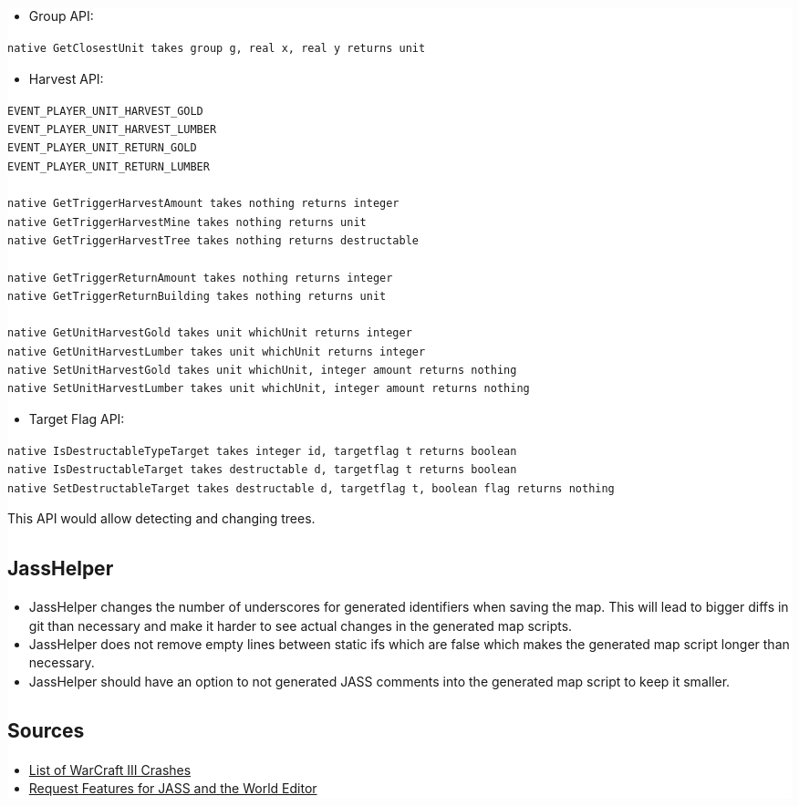 * Group API:

```jass
native GetClosestUnit takes group g, real x, real y returns unit
```

* Harvest API:

```jass
EVENT_PLAYER_UNIT_HARVEST_GOLD
EVENT_PLAYER_UNIT_HARVEST_LUMBER
EVENT_PLAYER_UNIT_RETURN_GOLD
EVENT_PLAYER_UNIT_RETURN_LUMBER

native GetTriggerHarvestAmount takes nothing returns integer
native GetTriggerHarvestMine takes nothing returns unit
native GetTriggerHarvestTree takes nothing returns destructable

native GetTriggerReturnAmount takes nothing returns integer
native GetTriggerReturnBuilding takes nothing returns unit

native GetUnitHarvestGold takes unit whichUnit returns integer
native GetUnitHarvestLumber takes unit whichUnit returns integer
native SetUnitHarvestGold takes unit whichUnit, integer amount returns nothing
native SetUnitHarvestLumber takes unit whichUnit, integer amount returns nothing
```

* Target Flag API:

```jass
native IsDestructableTypeTarget takes integer id, targetflag t returns boolean
native IsDestructableTarget takes destructable d, targetflag t returns boolean
native SetDestructableTarget takes destructable d, targetflag t, boolean flag returns nothing
```

This API would allow detecting and changing trees.

## JassHelper

* JassHelper changes the number of underscores for generated identifiers when saving the map. This will lead to bigger diffs in git than necessary and make it harder to see actual changes in the generated map scripts.
* JassHelper does not remove empty lines between static ifs which are false which makes the generated map script longer than necessary.
* JassHelper should have an option to not generated JASS comments into the generated map script to keep it smaller.

## Sources

* [List of WarCraft III Crashes](https://www.hiveworkshop.com/threads/list-of-warcraft-iii-crashes.194706/)
* [Request Features for JASS and the World Editor](https://www.hiveworkshop.com/threads/feedback-request-features-for-jass-and-the-world-editor.308099)
